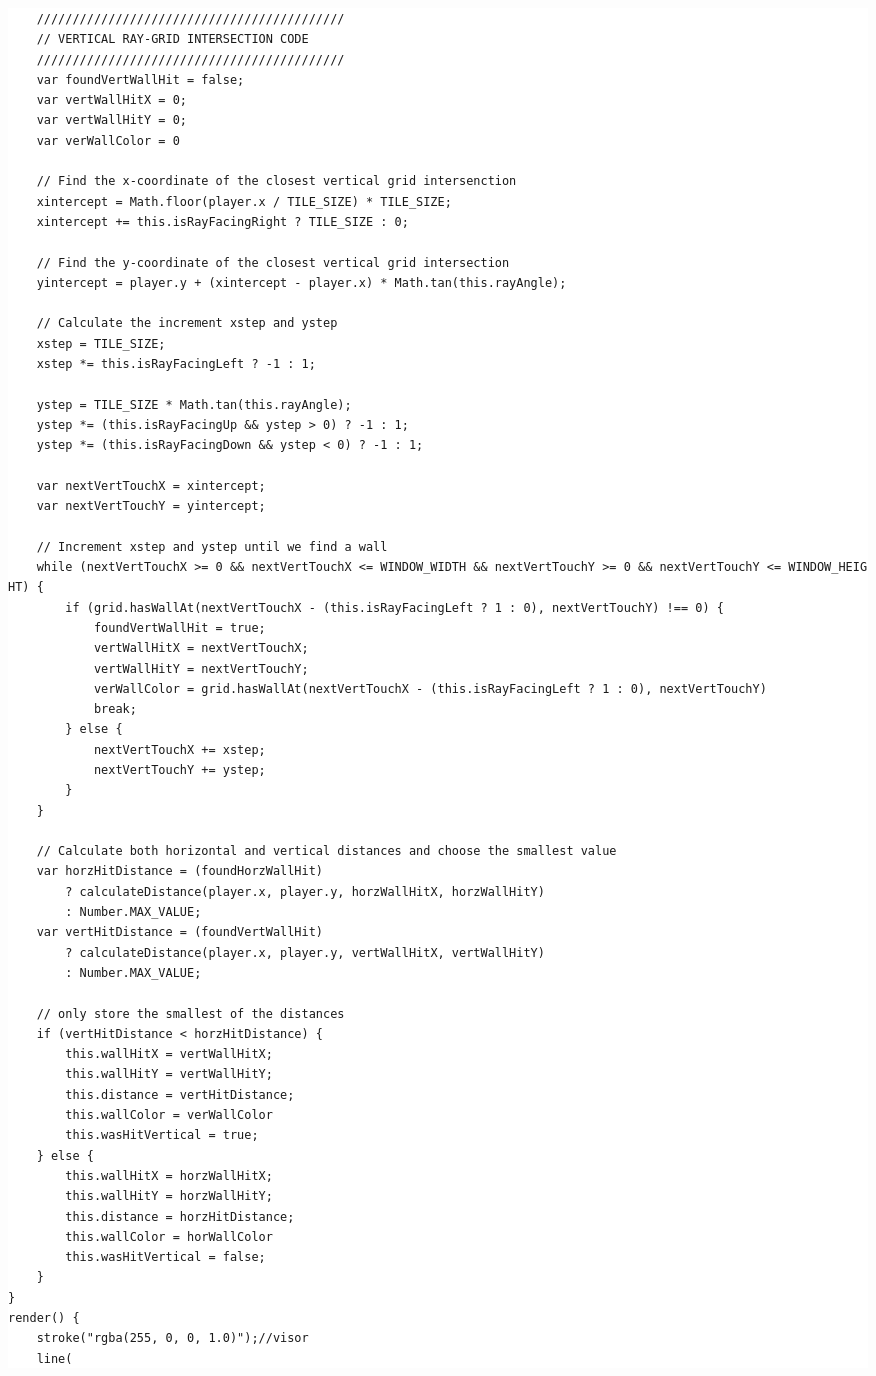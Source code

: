        ///////////////////////////////////////////
        // VERTICAL RAY-GRID INTERSECTION CODE
        ///////////////////////////////////////////
        var foundVertWallHit = false;
        var vertWallHitX = 0;
        var vertWallHitY = 0;
        var verWallColor = 0

        // Find the x-coordinate of the closest vertical grid intersenction
        xintercept = Math.floor(player.x / TILE_SIZE) * TILE_SIZE;
        xintercept += this.isRayFacingRight ? TILE_SIZE : 0;

        // Find the y-coordinate of the closest vertical grid intersection
        yintercept = player.y + (xintercept - player.x) * Math.tan(this.rayAngle);

        // Calculate the increment xstep and ystep
        xstep = TILE_SIZE;
        xstep *= this.isRayFacingLeft ? -1 : 1;

        ystep = TILE_SIZE * Math.tan(this.rayAngle);
        ystep *= (this.isRayFacingUp && ystep > 0) ? -1 : 1;
        ystep *= (this.isRayFacingDown && ystep < 0) ? -1 : 1;

        var nextVertTouchX = xintercept;
        var nextVertTouchY = yintercept;

        // Increment xstep and ystep until we find a wall
        while (nextVertTouchX >= 0 && nextVertTouchX <= WINDOW_WIDTH && nextVertTouchY >= 0 && nextVertTouchY <= WINDOW_HEIGHT) {
            if (grid.hasWallAt(nextVertTouchX - (this.isRayFacingLeft ? 1 : 0), nextVertTouchY) !== 0) {
                foundVertWallHit = true;
                vertWallHitX = nextVertTouchX;
                vertWallHitY = nextVertTouchY;
                verWallColor = grid.hasWallAt(nextVertTouchX - (this.isRayFacingLeft ? 1 : 0), nextVertTouchY)
                break;
            } else {
                nextVertTouchX += xstep;
                nextVertTouchY += ystep;
            }
        }

        // Calculate both horizontal and vertical distances and choose the smallest value
        var horzHitDistance = (foundHorzWallHit)
            ? calculateDistance(player.x, player.y, horzWallHitX, horzWallHitY)
            : Number.MAX_VALUE;
        var vertHitDistance = (foundVertWallHit)
            ? calculateDistance(player.x, player.y, vertWallHitX, vertWallHitY)
            : Number.MAX_VALUE;

        // only store the smallest of the distances
        if (vertHitDistance < horzHitDistance) {
            this.wallHitX = vertWallHitX;
            this.wallHitY = vertWallHitY;
            this.distance = vertHitDistance;
            this.wallColor = verWallColor
            this.wasHitVertical = true;
        } else {
            this.wallHitX = horzWallHitX;
            this.wallHitY = horzWallHitY;
            this.distance = horzHitDistance;
            this.wallColor = horWallColor
            this.wasHitVertical = false;
        }
    }
    render() {
        stroke("rgba(255, 0, 0, 1.0)");//visor
        line(